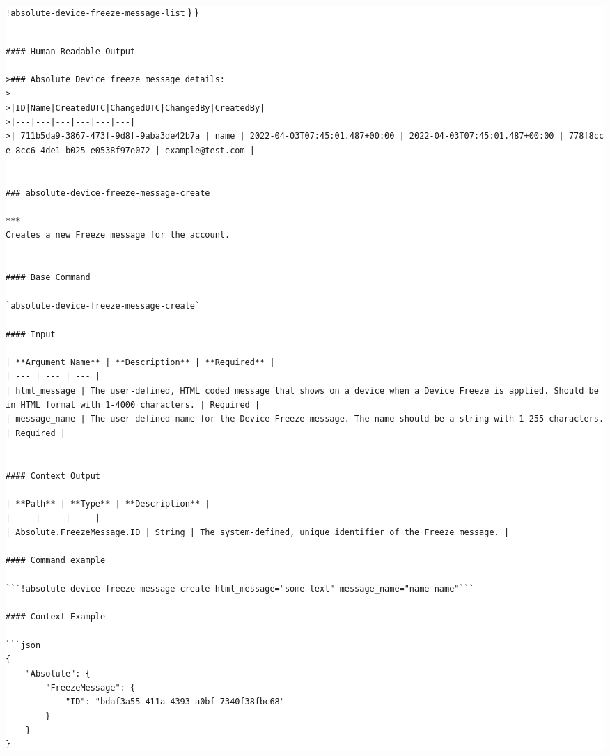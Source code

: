 ```!absolute-device-freeze-message-list```
    }
}
```

#### Human Readable Output

>### Absolute Device freeze message details:
>
>|ID|Name|CreatedUTC|ChangedUTC|ChangedBy|CreatedBy|
>|---|---|---|---|---|---|
>| 711b5da9-3867-473f-9d8f-9aba3de42b7a | name | 2022-04-03T07:45:01.487+00:00 | 2022-04-03T07:45:01.487+00:00 | 778f8cce-8cc6-4de1-b025-e0538f97e072 | example@test.com |


### absolute-device-freeze-message-create

***
Creates a new Freeze message for the account.


#### Base Command

`absolute-device-freeze-message-create`

#### Input

| **Argument Name** | **Description** | **Required** |
| --- | --- | --- |
| html_message | The user-defined, HTML coded message that shows on a device when a Device Freeze is applied. Should be in HTML format with 1-4000 characters. | Required | 
| message_name | The user-defined name for the Device Freeze message. The name should be a string with 1-255 characters. | Required | 


#### Context Output

| **Path** | **Type** | **Description** |
| --- | --- | --- |
| Absolute.FreezeMessage.ID | String | The system-defined, unique identifier of the Freeze message. | 

#### Command example

```!absolute-device-freeze-message-create html_message="some text" message_name="name name"```

#### Context Example

```json
{
    "Absolute": {
        "FreezeMessage": {
            "ID": "bdaf3a55-411a-4393-a0bf-7340f38fbc68"
        }
    }
}
```

